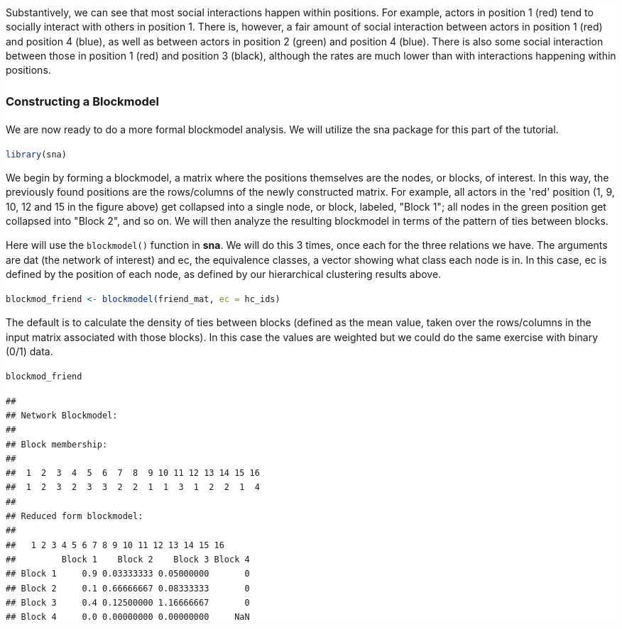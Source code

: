 Substantively, we can see that most social interactions happen within positions. For example, actors in position 1 (red) tend to socially interact with others in position 1. There is, however, a fair amount of social interaction between actors in position 1 (red) and position 4 (blue), as well as between actors in position 2 (green) and position 4 (blue). There is also some social interaction between those in position 1 (red) and position 3 (black), although the rates are much lower than with interactions happening within positions. 

### Constructing a Blockmodel
We are now ready to do a more formal blockmodel analysis. We will utilize the sna package for this part of the tutorial.


```r
library(sna)
```

We begin by forming a blockmodel, a matrix where the positions themselves are the nodes, or blocks, of interest. In this way, the previously found positions are the rows/columns of the newly constructed matrix. For example, all actors in the 'red' position (1, 9, 10, 12 and 15 in the figure above) get collapsed into a single node, or block, labeled, "Block 1"; all nodes in the green position get collapsed into "Block 2", and so on. We will then analyze the resulting blockmodel in terms of the pattern of ties between blocks. 

Here will use the `blockmodel()` function in **sna**. We will do this 3 times, once each for the three relations we have. The arguments are dat (the network of interest) and ec, the equivalence classes, a vector showing what class each node is in. In this case, ec is defined by the position of each node, as defined by our hierarchical clustering results above.


```r
blockmod_friend <- blockmodel(friend_mat, ec = hc_ids)
```

The default is to calculate the density of ties between blocks (defined as the mean value, taken over the rows/columns in the input matrix associated with those blocks). In this case the values are weighted but we could do the same exercise with binary (0/1) data.


```r
blockmod_friend
```

```
## 
## Network Blockmodel:
## 
## Block membership:
## 
##  1  2  3  4  5  6  7  8  9 10 11 12 13 14 15 16 
##  1  2  3  2  3  3  2  2  1  1  3  1  2  2  1  4 
## 
## Reduced form blockmodel:
## 
## 	 1 2 3 4 5 6 7 8 9 10 11 12 13 14 15 16 
##         Block 1    Block 2    Block 3 Block 4
## Block 1     0.9 0.03333333 0.05000000       0
## Block 2     0.1 0.66666667 0.08333333       0
## Block 3     0.4 0.12500000 1.16666667       0
## Block 4     0.0 0.00000000 0.00000000     NaN
```
